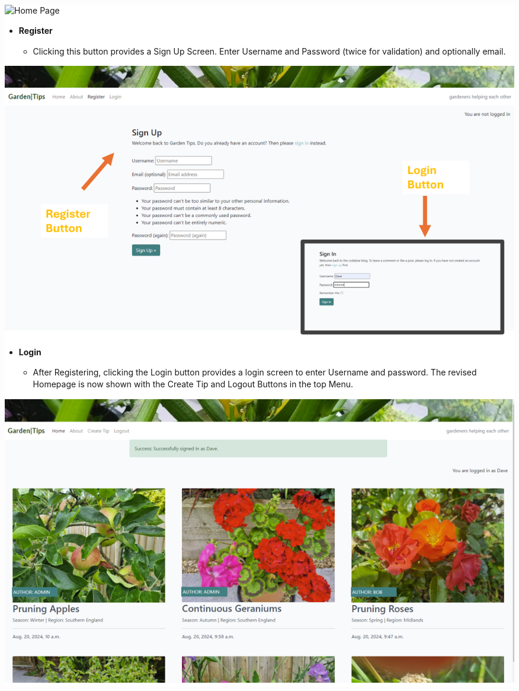 ![Home Page](./doc-assets/features/HomePage2.png)


- __Register__

  - Clicking this button provides a Sign Up Screen.  Enter Username and Password (twice for validation) and optionally email.
  
![Register and Login Pages](./doc-assets/features/RegisterLogin.png)


- __Login__

  - After Registering, clicking the Login button provides a login screen to enter Username and password.  The revised Homepage is now shown with the Create Tip and Logout Buttons in the top Menu.

![Logged In Home Page ](./doc-assets/features/LoggedInHome%20Page.png)
